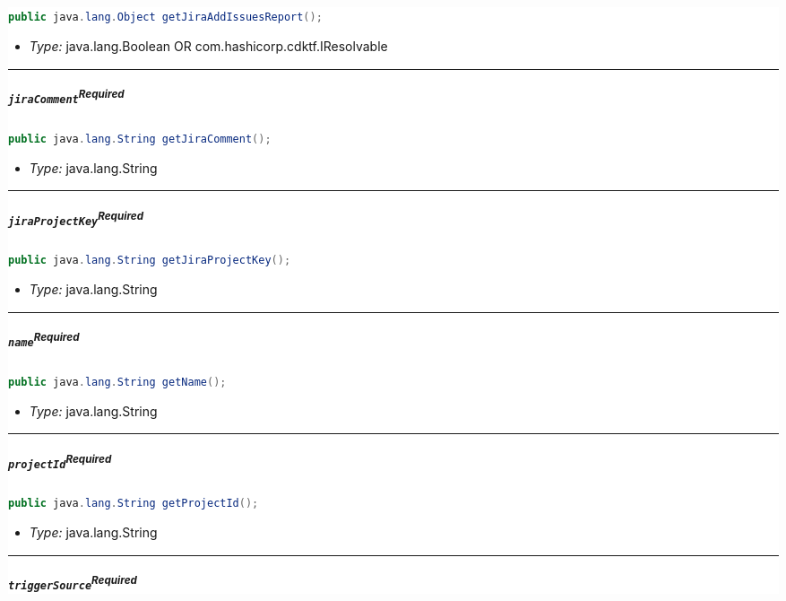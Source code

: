 ```java
public java.lang.Object getJiraAddIssuesReport();
```

- *Type:* java.lang.Boolean OR com.hashicorp.cdktf.IResolvable

---

##### `jiraComment`<sup>Required</sup> <a name="jiraComment" id="rhizo-co-terraform-provider-wiz.automationRuleJiraAddComment.AutomationRuleJiraAddComment.property.jiraComment"></a>

```java
public java.lang.String getJiraComment();
```

- *Type:* java.lang.String

---

##### `jiraProjectKey`<sup>Required</sup> <a name="jiraProjectKey" id="rhizo-co-terraform-provider-wiz.automationRuleJiraAddComment.AutomationRuleJiraAddComment.property.jiraProjectKey"></a>

```java
public java.lang.String getJiraProjectKey();
```

- *Type:* java.lang.String

---

##### `name`<sup>Required</sup> <a name="name" id="rhizo-co-terraform-provider-wiz.automationRuleJiraAddComment.AutomationRuleJiraAddComment.property.name"></a>

```java
public java.lang.String getName();
```

- *Type:* java.lang.String

---

##### `projectId`<sup>Required</sup> <a name="projectId" id="rhizo-co-terraform-provider-wiz.automationRuleJiraAddComment.AutomationRuleJiraAddComment.property.projectId"></a>

```java
public java.lang.String getProjectId();
```

- *Type:* java.lang.String

---

##### `triggerSource`<sup>Required</sup> <a name="triggerSource" id="rhizo-co-terraform-provider-wiz.automationRuleJiraAddComment.AutomationRuleJiraAddComment.property.triggerSource"></a>
